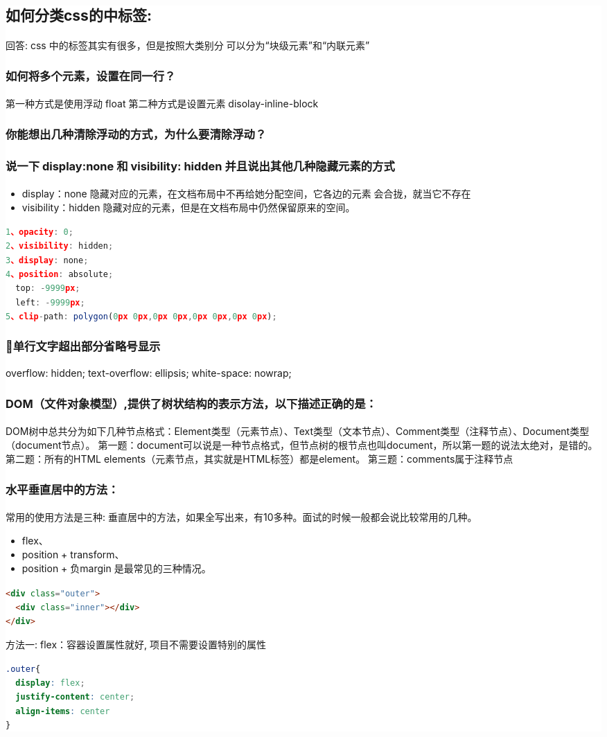 ## 如何分类css的中标签:
回答: css 中的标签其实有很多，但是按照大类别分 可以分为“块级元素”和“内联元素”



### 如何将多个元素，设置在同一行？
第一种方式是使用浮动 float 第二种方式是设置元素 disolay-inline-block 

### 你能想出几种清除浮动的方式，为什么要清除浮动？

### 说一下 display:none 和 visibility: hidden 并且说出其他几种隐藏元素的方式
  + display：none 隐藏对应的元素，在文档布局中不再给她分配空间，它各边的元素 会合拢，就当它不存在
  + visibility：hidden 隐藏对应的元素，但是在文档布局中仍然保留原来的空间。
  ```js
  1、opacity: 0;
  2、visibility: hidden;
  3、display: none;
  4、position: absolute;
    top: -9999px;
    left: -9999px;
  5、clip-path: polygon(0px 0px,0px 0px,0px 0px,0px 0px);
  ```
### 单行文字超出部分省略号显示
  overflow: hidden;
  text-overflow: ellipsis;
  white-space: nowrap;

### DOM（文件对象模型）,提供了树状结构的表示方法，以下描述正确的是：
DOM树中总共分为如下几种节点格式：Element类型（元素节点）、Text类型（文本节点）、Comment类型（注释节点）、Document类型（document节点）。
第一题：document可以说是一种节点格式，但节点树的根节点也叫document，所以第一题的说法太绝对，是错的。
第二题：所有的HTML elements（元素节点，其实就是HTML标签）都是element。
第三题：comments属于注释节点


### 水平垂直居中的方法：
常用的使用方法是三种:
垂直居中的方法，如果全写出来，有10多种。面试的时候一般都会说比较常用的几种。
* flex、
* position + transform、
* position + 负margin
是最常见的三种情况。
```html
<div class="outer">
  <div class="inner"></div>
</div>
```

方法一:
flex：容器设置属性就好, 项目不需要设置特别的属性
```css
.outer{
  display: flex;
  justify-content: center;
  align-items: center
}
```
